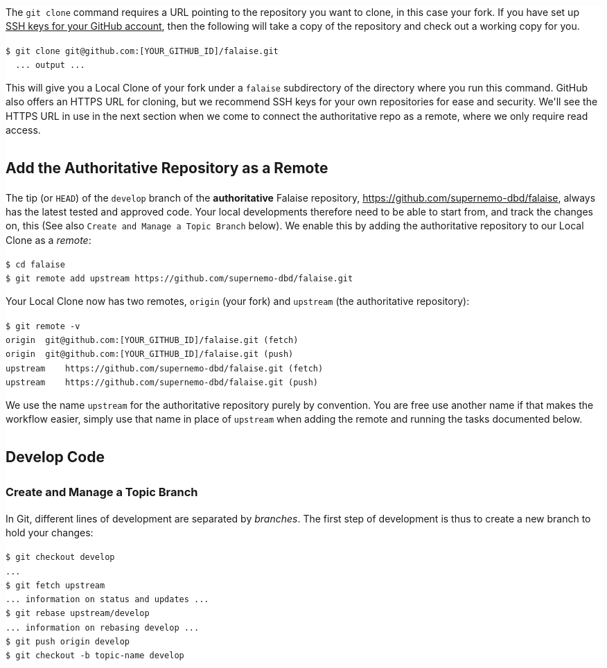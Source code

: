 The `git clone` command requires a URL pointing to the repository you want to clone, in
this case your fork. If you have set up [SSH keys for your GitHub account](https://help.github.com/en/articles/connecting-to-github-with-ssh),
then the following will take a copy of the repository and check out a working copy for you.

``` console
$ git clone git@github.com:[YOUR_GITHUB_ID]/falaise.git
  ... output ...
```

This will give you a Local Clone of your fork under a `falaise` subdirectory of the directory
where you run this command. GitHub also offers an HTTPS URL for cloning, but we recommend SSH keys
for your own repositories for ease and security. We'll see the HTTPS URL in use in the next section when we come to connect the authoritative repo as a remote, where we only require read access.

## Add the Authoritative Repository as a Remote

The tip (or `HEAD`) of the `develop` branch of the **authoritative** Falaise repository, https://github.com/supernemo-dbd/falaise,
always has the latest tested and approved code. Your local developments therefore need to be
able to start from, and track the changes on, this (See also `Create and Manage a Topic Branch` below). We enable this by adding the authoritative repository to our Local Clone as a *remote*:

``` console
$ cd falaise
$ git remote add upstream https://github.com/supernemo-dbd/falaise.git
```

Your Local Clone now has two remotes, `origin` (your fork) and `upstream` (the authoritative repository):

``` console
$ git remote -v
origin	git@github.com:[YOUR_GITHUB_ID]/falaise.git (fetch)
origin	git@github.com:[YOUR_GITHUB_ID]/falaise.git (push)
upstream	https://github.com/supernemo-dbd/falaise.git (fetch)
upstream	https://github.com/supernemo-dbd/falaise.git (push)
```

We use the name `upstream` for the authoritative repository purely by convention. You
are free use another name if that makes the workflow easier, simply use that name
in place of `upstream` when adding the remote and running the tasks documented below.


## Develop Code
### Create and Manage a Topic Branch
In Git, different lines of development are separated by *branches*. The first step of development
is thus to create a new branch to hold your changes:

``` console
$ git checkout develop
...
$ git fetch upstream
... information on status and updates ...
$ git rebase upstream/develop
... information on rebasing develop ...
$ git push origin develop
$ git checkout -b topic-name develop
```
